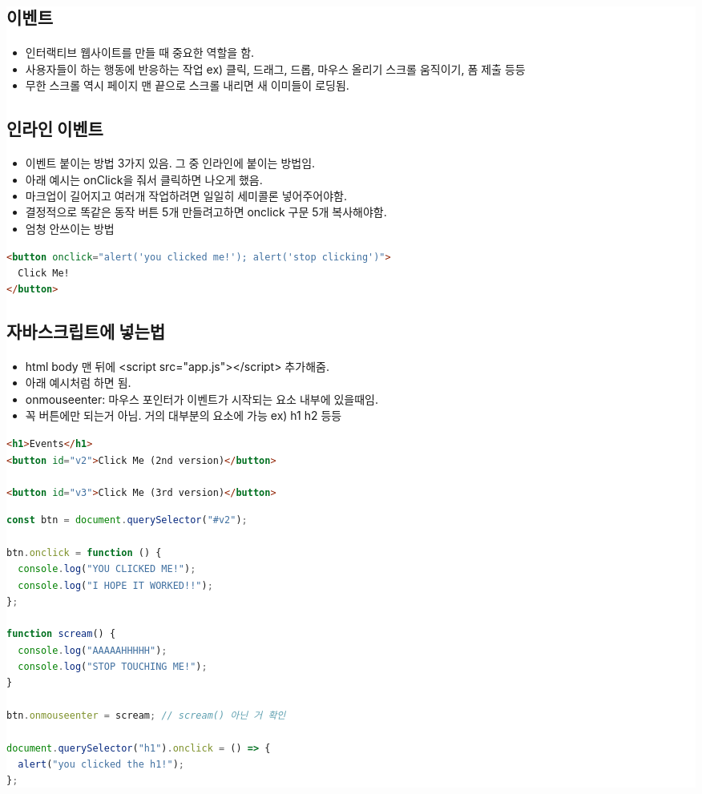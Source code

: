## 이벤트

- 인터랙티브 웹사이트를 만들 때 중요한 역할을 함.
- 사용자들이 하는 행동에 반응하는 작업 ex) 클릭, 드래그, 드롭, 마우스 올리기 스크롤 움직이기, 폼 제출 등등
- 무한 스크롤 역시 페이지 맨 끝으로 스크롤 내리면 새 이미들이 로딩됨.

## 인라인 이벤트

- 이벤트 붙이는 방법 3가지 있음. 그 중 인라인에 붙이는 방법임.
- 아래 예시는 onClick을 줘서 클릭하면 나오게 했음.
- 마크업이 길어지고 여러개 작업하려면 일일히 세미콜론 넣어주어야함.
- 결정적으로 똑같은 동작 버튼 5개 만들려고하면 onclick 구문 5개 복사해야함.
- 엄청 안쓰이는 방법

```html
<button onclick="alert('you clicked me!'); alert('stop clicking')">
  Click Me!
</button>
```

## 자바스크립트에 넣는법

- html body 맨 뒤에 \<script src="app.js">\</script> 추가해줌.
- 아래 예시처럼 하면 됨.
- onmouseenter: 마우스 포인터가 이벤트가 시작되는 요소 내부에 있을때임.
- 꼭 버튼에만 되는거 아님. 거의 대부분의 요소에 가능 ex) h1 h2 등등

```html
<h1>Events</h1>
<button id="v2">Click Me (2nd version)</button>

<button id="v3">Click Me (3rd version)</button>
```

```js
const btn = document.querySelector("#v2");

btn.onclick = function () {
  console.log("YOU CLICKED ME!");
  console.log("I HOPE IT WORKED!!");
};

function scream() {
  console.log("AAAAAHHHHH");
  console.log("STOP TOUCHING ME!");
}

btn.onmouseenter = scream; // scream() 아닌 거 확인

document.querySelector("h1").onclick = () => {
  alert("you clicked the h1!");
};
```

